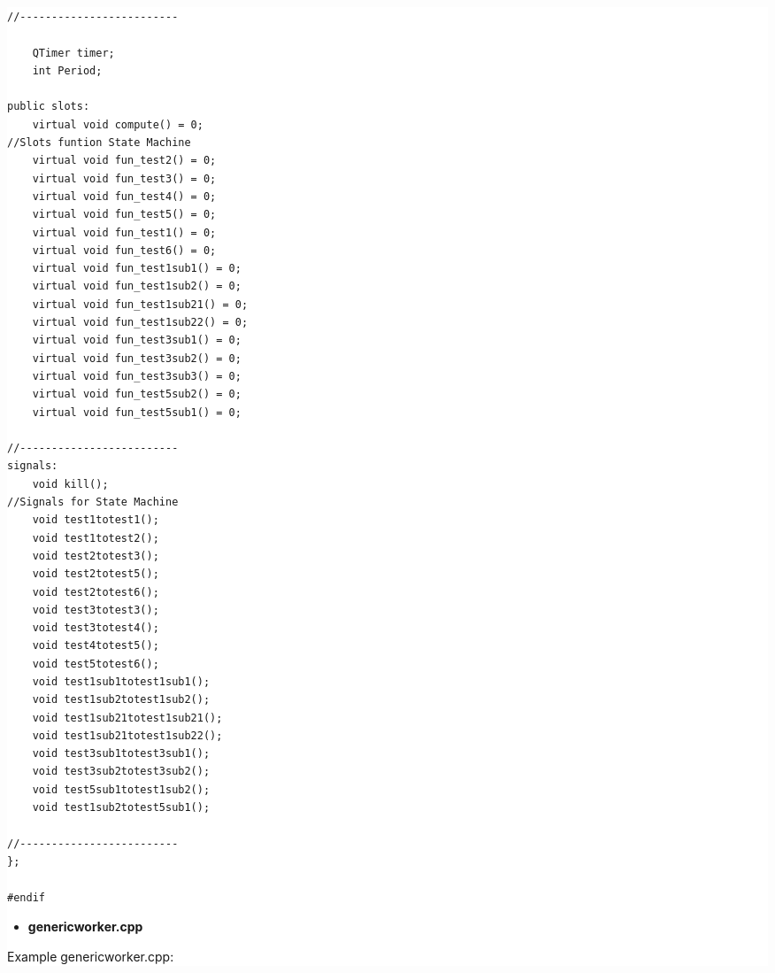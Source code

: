 	//-------------------------

		QTimer timer;
		int Period;

	public slots:
		virtual void compute() = 0;
	//Slots funtion State Machine
		virtual void fun_test2() = 0;
		virtual void fun_test3() = 0;
		virtual void fun_test4() = 0;
		virtual void fun_test5() = 0;
		virtual void fun_test1() = 0;
		virtual void fun_test6() = 0;
		virtual void fun_test1sub1() = 0;
		virtual void fun_test1sub2() = 0;
		virtual void fun_test1sub21() = 0;
		virtual void fun_test1sub22() = 0;
		virtual void fun_test3sub1() = 0;
		virtual void fun_test3sub2() = 0;
		virtual void fun_test3sub3() = 0;
		virtual void fun_test5sub2() = 0;
		virtual void fun_test5sub1() = 0;

	//-------------------------
	signals:
		void kill();
	//Signals for State Machine
		void test1totest1();
		void test1totest2();
		void test2totest3();
		void test2totest5();
		void test2totest6();
		void test3totest3();
		void test3totest4();
		void test4totest5();
		void test5totest6();
		void test1sub1totest1sub1();
		void test1sub2totest1sub2();
		void test1sub21totest1sub21();
		void test1sub21totest1sub22();
		void test3sub1totest3sub1();
		void test3sub2totest3sub2();
		void test5sub1totest1sub2();
		void test1sub2totest5sub1();

	//-------------------------
	};

	#endif

*	**genericworker.cpp**

Example genericworker.cpp:
